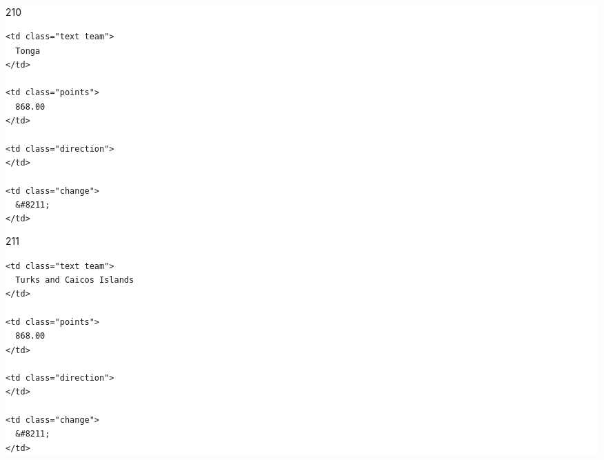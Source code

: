   <tr class="even">
    <td class="rank">
      210
    </td>
    
    <td class="text team">
      Tonga
    </td>
    
    <td class="points">
      868.00
    </td>
    
    <td class="direction">
    </td>
    
    <td class="change">
      &#8211;
    </td>
  </tr>
  
  <tr class="odd">
    <td class="rank">
      211
    </td>
    
    <td class="text team">
      Turks and Caicos Islands
    </td>
    
    <td class="points">
      868.00
    </td>
    
    <td class="direction">
    </td>
    
    <td class="change">
      &#8211;
    </td>
  </tr>
</table>